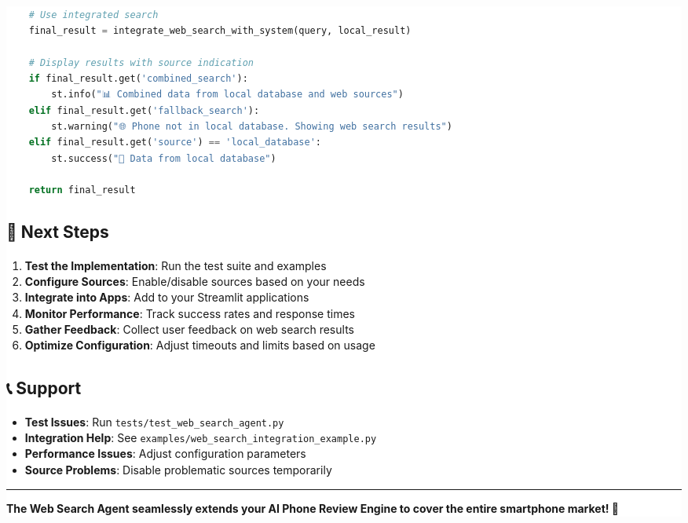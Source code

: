 ```python
    # Use integrated search
    final_result = integrate_web_search_with_system(query, local_result)
    
    # Display results with source indication
    if final_result.get('combined_search'):
        st.info("📊 Combined data from local database and web sources")
    elif final_result.get('fallback_search'):
        st.warning("🌐 Phone not in local database. Showing web search results")
    elif final_result.get('source') == 'local_database':
        st.success("💾 Data from local database")
    
    return final_result
```

## 🚀 **Next Steps**

1. **Test the Implementation**: Run the test suite and examples
2. **Configure Sources**: Enable/disable sources based on your needs
3. **Integrate into Apps**: Add to your Streamlit applications
4. **Monitor Performance**: Track success rates and response times
5. **Gather Feedback**: Collect user feedback on web search results
6. **Optimize Configuration**: Adjust timeouts and limits based on usage

## 📞 **Support**

- **Test Issues**: Run `tests/test_web_search_agent.py`
- **Integration Help**: See `examples/web_search_integration_example.py`
- **Performance Issues**: Adjust configuration parameters
- **Source Problems**: Disable problematic sources temporarily

---

**The Web Search Agent seamlessly extends your AI Phone Review Engine to cover the entire smartphone market! 🚀**